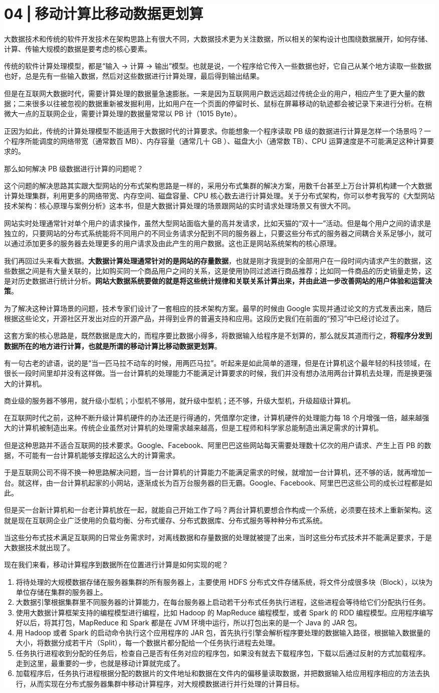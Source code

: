 # 04 | 移动计算比移动数据更划算

大数据技术和传统的软件开发技术在架构思路上有很大不同，大数据技术更为关注数据，所以相关的架构设计也围绕数据展开，如何存储、计算、传输大规模的数据是要考虑的核心要素。

传统的软件计算处理模型，都是“输入 -> 计算 -> 输出”模型。也就是说，一个程序给它传入一些数据也好，它自己从某个地方读取一些数据也好，总是先有一些输入数据，然后对这些数据进行计算处理，最后得到输出结果。

但是在互联网大数据时代，需要计算处理的数据量急速膨胀。一来是因为互联网用户数远远超过传统企业的用户，相应产生了更大量的数据；二来很多以往被忽视的数据重新被发掘利用，比如用户在一个页面的停留时长、鼠标在屏幕移动的轨迹都会被记录下来进行分析。在稍微大一点的互联网企业，需要计算处理的数据量常常以 PB 计（1015 Byte）。

正因为如此，传统的计算处理模型不能适用于大数据时代的计算要求。你能想象一个程序读取 PB 级的数据进行计算是怎样一个场景吗？一个程序所能调度的网络带宽（通常数百 MB）、内存容量（通常几十 GB ）、磁盘大小（通常数 TB）、CPU 运算速度是不可能满足这种计算要求的。

那么如何解决 PB 级数据进行计算的问题呢？

这个问题的解决思路其实跟大型网站的分布式架构思路是一样的，采用分布式集群的解决方案，用数千台甚至上万台计算机构建一个大数据计算处理集群，利用更多的网络带宽、内存空间、磁盘容量、CPU 核心数去进行计算处理。关于分布式架构，你可以参考我写的《大型网站技术架构：核心原理与案例分析》这本书，但是大数据计算处理的场景跟网站的实时请求处理场景又有很大不同。

网站实时处理通常针对单个用户的请求操作，虽然大型网站面临大量的高并发请求，比如天猫的“双十一”活动。但是每个用户之间的请求是独立的，只要网站的分布式系统能将不同用户的不同业务请求分配到不同的服务器上，只要这些分布式的服务器之间耦合关系足够小，就可以通过添加更多的服务器去处理更多的用户请求及由此产生的用户数据。这也正是网站系统架构的核心原理。

我们再回过头来看大数据。**大数据计算处理通常针对的是网站的存量数据**，也就是刚才我提到的全部用户在一段时间内请求产生的数据，这些数据之间是有大量关联的，比如购买同一个商品用户之间的关系，这是使用协同过滤进行商品推荐；比如同一件商品的历史销量走势，这是对历史数据进行统计分析。**网站大数据系统要做的就是将这些统计规律和关联关系计算出来，并由此进一步改善网站的用户体验和运营决策**。

为了解决这种计算场景的问题，技术专家们设计了一套相应的技术架构方案。最早的时候由 Google 实现并通过论文的方式发表出来，随后根据这些论文，开源社区开发出对应的开源产品，并得到业界的普遍支持和应用。这段历史我们在前面的“预习”中已经讨论过了。

这套方案的核心思路是，既然数据是庞大的，而程序要比数据小得多，将数据输入给程序是不划算的，那么就反其道而行之，**将程序分发到数据所在的地方进行计算，也就是所谓的移动计算比移动数据更划算**。

有一句古老的谚语，说的是“当一匹马拉不动车的时候，用两匹马拉”。听起来是如此简单的道理，但是在计算机这个最年轻的科技领域，在很长一段时间里却并没有这样做。当一台计算机的处理能力不能满足计算要求的时候，我们并没有想办法用两台计算机去处理，而是换更强大的计算机。

商业级的服务器不够用，就升级小型机；小型机不够用，就升级中型机；还不够，升级大型机，升级超级计算机。

在互联网时代之前，这种不断升级计算机硬件的办法还是行得通的，凭借摩尔定律，计算机硬件的处理能力每 18 个月增强一倍，越来越强大的计算机被制造出来。传统企业虽然对计算机的处理需求越来越高，但是工程师和科学家总能制造出满足需求的计算机。

但是这种思路并不适合互联网的技术要求。Google、Facebook、阿里巴巴这些网站每天需要处理数十亿次的用户请求、产生上百 PB 的数据，不可能有一台计算机能够支撑起这么大的计算需求。

于是互联网公司不得不换一种思路解决问题，当一台计算机的计算能力不能满足需求的时候，就增加一台计算机，还不够的话，就再增加一台。就这样，由一台计算机起家的小网站，逐渐成长为百万台服务器的巨无霸。Google、Facebook、阿里巴巴这些公司的成长过程都是如此。

但是买一台新计算机和一台老计算机放在一起，就能自己开始工作了吗？两台计算机要想合作构成一个系统，必须要在技术上重新架构。这就是现在互联网企业广泛使用的负载均衡、分布式缓存、分布式数据库、分布式服务等种种分布式系统。

当这些分布式技术满足互联网的日常业务需求时，对离线数据和存量数据的处理就被提了出来，当时这些分布式技术并不能满足要求，于是大数据技术就出现了。

现在我们来看，移动计算程序到数据所在位置进行计算是如何实现的呢？

1. 将待处理的大规模数据存储在服务器集群的所有服务器上，主要使用 HDFS 分布式文件存储系统，将文件分成很多块（Block），以块为单位存储在集群的服务器上。
2. 大数据引擎根据集群里不同服务器的计算能力，在每台服务器上启动若干分布式任务执行进程，这些进程会等待给它们分配执行任务。
3. 使用大数据计算框架支持的编程模型进行编程，比如 Hadoop 的 MapReduce 编程模型，或者 Spark 的 RDD 编程模型。应用程序编写好以后，将其打包，MapReduce 和 Spark 都是在 JVM 环境中运行，所以打包出来的是一个 Java 的 JAR 包。
4. 用 Hadoop 或者 Spark 的启动命令执行这个应用程序的 JAR 包，首先执行引擎会解析程序要处理的数据输入路径，根据输入数据量的大小，将数据分成若干片（Split），每一个数据片都分配给一个任务执行进程去处理。
5. 任务执行进程收到分配的任务后，检查自己是否有任务对应的程序包，如果没有就去下载程序包，下载以后通过反射的方式加载程序。走到这里，最重要的一步，也就是移动计算就完成了。
6. 加载程序后，任务执行进程根据分配的数据片的文件地址和数据在文件内的偏移量读取数据，并把数据输入给应用程序相应的方法去执行，从而实现在分布式服务器集群中移动计算程序，对大规模数据进行并行处理的计算目标。
